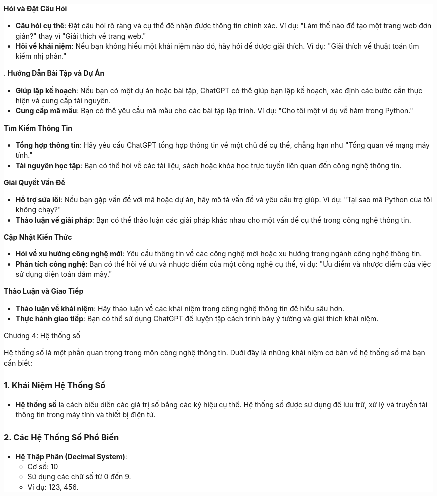  **Hỏi và Đặt Câu Hỏi**

- **Câu hỏi cụ thể**: Đặt câu hỏi rõ ràng và cụ thể để nhận được thông tin chính xác. Ví dụ: "Làm thế nào để tạo một trang web đơn giản?" thay vì "Giải thích về trang web."
- **Hỏi về khái niệm**: Nếu bạn không hiểu một khái niệm nào đó, hãy hỏi để được giải thích. Ví dụ: "Giải thích về thuật toán tìm kiếm nhị phân."

. **Hướng Dẫn Bài Tập và Dự Án**

- **Giúp lập kế hoạch**: Nếu bạn có một dự án hoặc bài tập, ChatGPT có thể giúp bạn lập kế hoạch, xác định các bước cần thực hiện và cung cấp tài nguyên.
- **Cung cấp mã mẫu**: Bạn có thể yêu cầu mã mẫu cho các bài tập lập trình. Ví dụ: "Cho tôi một ví dụ về hàm trong Python."

 **Tìm Kiếm Thông Tin**

- **Tổng hợp thông tin**: Hãy yêu cầu ChatGPT tổng hợp thông tin về một chủ đề cụ thể, chẳng hạn như "Tổng quan về mạng máy tính."
- **Tài nguyên học tập**: Bạn có thể hỏi về các tài liệu, sách hoặc khóa học trực tuyến liên quan đến công nghệ thông tin.

 **Giải Quyết Vấn Đề**

- **Hỗ trợ sửa lỗi**: Nếu bạn gặp vấn đề với mã hoặc dự án, hãy mô tả vấn đề và yêu cầu trợ giúp. Ví dụ: "Tại sao mã Python của tôi không chạy?"
- **Thảo luận về giải pháp**: Bạn có thể thảo luận các giải pháp khác nhau cho một vấn đề cụ thể trong công nghệ thông tin.

 **Cập Nhật Kiến Thức**

- **Hỏi về xu hướng công nghệ mới**: Yêu cầu thông tin về các công nghệ mới hoặc xu hướng trong ngành công nghệ thông tin.
- **Phân tích công nghệ**: Bạn có thể hỏi về ưu và nhược điểm của một công nghệ cụ thể, ví dụ: "Ưu điểm và nhược điểm của việc sử dụng điện toán đám mây."

 **Thảo Luận và Giao Tiếp**
 
- **Thảo luận về khái niệm**: Hãy thảo luận về các khái niệm trong công nghệ thông tin để hiểu sâu hơn.
- **Thực hành giao tiếp**: Bạn có thể sử dụng ChatGPT để luyện tập cách trình bày ý tưởng và giải thích khái niệm.

Chương 4: Hệ thống số

Hệ thống số là một phần quan trọng trong môn công nghệ thông tin. Dưới đây là những khái niệm cơ bản về hệ thống số mà bạn cần biết:

### 1. **Khái Niệm Hệ Thống Số**
   - **Hệ thống số** là cách biểu diễn các giá trị số bằng các ký hiệu cụ thể. Hệ thống số được sử dụng để lưu trữ, xử lý và truyền tải thông tin trong máy tính và thiết bị điện tử.

### 2. **Các Hệ Thống Số Phổ Biến**
   - **Hệ Thập Phân (Decimal System)**:
     - Cơ số: 10
     - Sử dụng các chữ số từ 0 đến 9.
     - Ví dụ: 123, 456.
